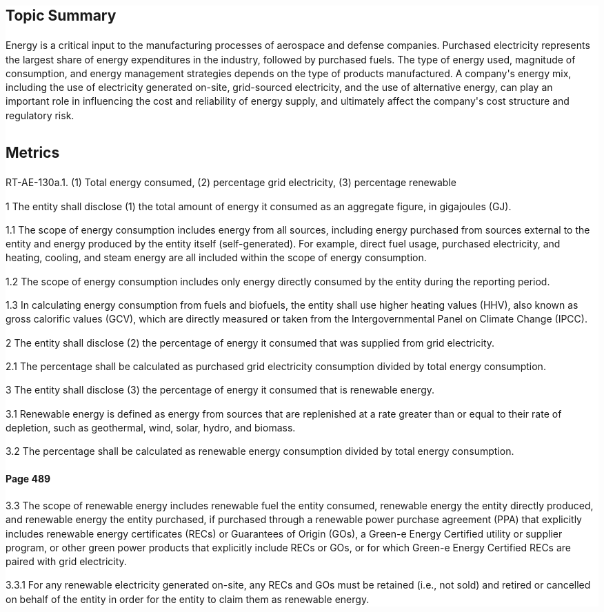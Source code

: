 ## Topic Summary

Energy is a critical input to the manufacturing processes of aerospace and defense companies. Purchased electricity represents the largest share of energy expenditures in the industry, followed by purchased fuels. The type of energy used, magnitude of consumption, and energy management strategies depends on the type of products manufactured. A company's energy mix, including the use of electricity generated on-site, grid-sourced electricity, and the use of alternative energy, can play an important role in influencing the cost and reliability of energy supply, and ultimately affect the company's cost structure and regulatory risk.

## Metrics

RT-AE-130a.1. (1) Total energy consumed, (2) percentage grid electricity, (3) percentage renewable

1 The entity shall disclose (1) the total amount of energy it consumed as an aggregate figure, in gigajoules (GJ).

1.1 The scope of energy consumption includes energy from all sources, including energy purchased from sources external to the entity and energy produced by the entity itself (self-generated). For example, direct fuel usage, purchased electricity, and heating, cooling, and steam energy are all included within the scope of energy consumption.

1.2 The scope of energy consumption includes only energy directly consumed by the entity during the reporting period.

1.3 In calculating energy consumption from fuels and biofuels, the entity shall use higher heating values (HHV), also known as gross calorific values (GCV), which are directly measured or taken from the Intergovernmental Panel on Climate Change (IPCC).

2 The entity shall disclose (2) the percentage of energy it consumed that was supplied from grid electricity.

2.1 The percentage shall be calculated as purchased grid electricity consumption divided by total energy consumption.

3 The entity shall disclose (3) the percentage of energy it consumed that is renewable energy.

3.1 Renewable energy is defined as energy from sources that are replenished at a rate greater than or equal to their rate of depletion, such as geothermal, wind, solar, hydro, and biomass.

3.2 The percentage shall be calculated as renewable energy consumption divided by total energy consumption.

#### Page 489

3.3 The scope of renewable energy includes renewable fuel the entity consumed, renewable energy the entity directly produced, and renewable energy the entity purchased, if purchased through a renewable power purchase agreement (PPA) that explicitly includes renewable energy certificates (RECs) or Guarantees of Origin (GOs), a Green-e Energy Certified utility or supplier program, or other green power products that explicitly include RECs or GOs, or for which Green-e Energy Certified RECs are paired with grid electricity.

3.3.1 For any renewable electricity generated on-site, any RECs and GOs must be retained (i.e., not sold) and retired or cancelled on behalf of the entity in order for the entity to claim them as renewable energy.
